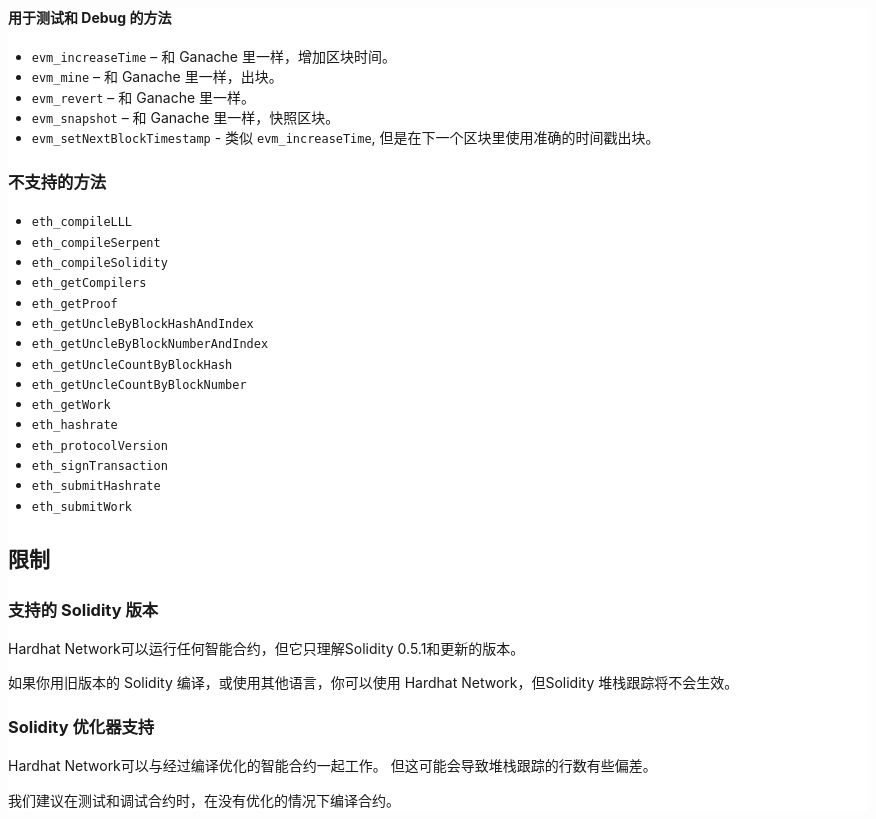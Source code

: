 #### 用于测试和 Debug 的方法

- `evm_increaseTime` – 和 Ganache 里一样，增加区块时间。
- `evm_mine` – 和 Ganache 里一样，出块。
- `evm_revert` – 和 Ganache 里一样。
- `evm_snapshot` – 和 Ganache 里一样，快照区块。
- `evm_setNextBlockTimestamp` - 类似 `evm_increaseTime`, 但是在下一个区块里使用准确的时间戳出块。

### 不支持的方法

- `eth_compileLLL`
- `eth_compileSerpent`
- `eth_compileSolidity`
- `eth_getCompilers`
- `eth_getProof`
- `eth_getUncleByBlockHashAndIndex`
- `eth_getUncleByBlockNumberAndIndex`
- `eth_getUncleCountByBlockHash`
- `eth_getUncleCountByBlockNumber`
- `eth_getWork`
- `eth_hashrate`
- `eth_protocolVersion`
- `eth_signTransaction`
- `eth_submitHashrate`
- `eth_submitWork`

## 限制

### 支持的 Solidity 版本

Hardhat Network可以运行任何智能合约，但它只理解Solidity 0.5.1和更新的版本。

如果你用旧版本的 Solidity 编译，或使用其他语言，你可以使用 Hardhat Network，但Solidity 堆栈跟踪将不会生效。


### Solidity 优化器支持

Hardhat Network可以与经过编译优化的智能合约一起工作。
但这可能会导致堆栈跟踪的行数有些偏差。

我们建议在测试和调试合约时，在没有优化的情况下编译合约。
